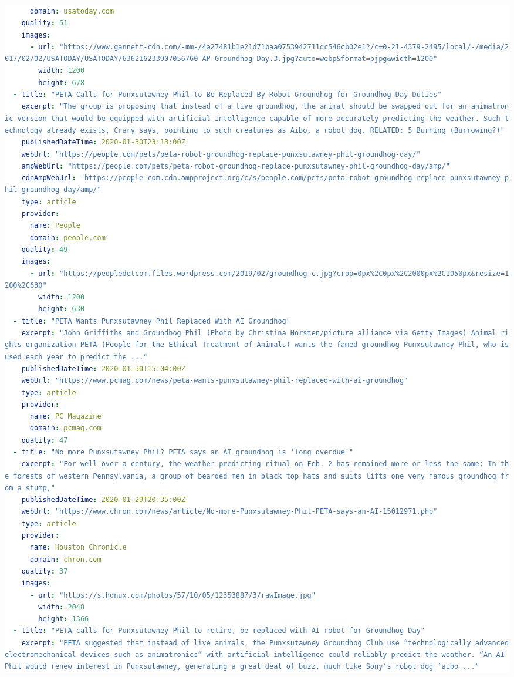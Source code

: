 ```yaml
      domain: usatoday.com
    quality: 51
    images:
      - url: "https://www.gannett-cdn.com/-mm-/4a27481b1e21d71baa0753942711dc546cb02e12/c=0-21-4379-2495/local/-/media/2017/02/02/USATODAY/USATODAY/636216233907056760-AP-Groundhog-Day.3.jpg?auto=webp&format=pjpg&width=1200"
        width: 1200
        height: 678
  - title: "PETA Calls for Punxsutawney Phil to Be Replaced By Robot Groundhog for Groundhog Day Duties"
    excerpt: "The group is proposing that instead of a live groundhog, the animal should be swapped out for an animatronic version that would be equipped with artificial intelligence capable of more accurately predicting the weather. Such technology already exists, Crary says, pointing to such creatures as Aibo, a robot dog. RELATED: 5 Burning (Burrowing?)"
    publishedDateTime: 2020-01-30T23:13:00Z
    webUrl: "https://people.com/pets/peta-robot-groundhog-replace-punxsutawney-phil-groundhog-day/"
    ampWebUrl: "https://people.com/pets/peta-robot-groundhog-replace-punxsutawney-phil-groundhog-day/amp/"
    cdnAmpWebUrl: "https://people-com.cdn.ampproject.org/c/s/people.com/pets/peta-robot-groundhog-replace-punxsutawney-phil-groundhog-day/amp/"
    type: article
    provider:
      name: People
      domain: people.com
    quality: 49
    images:
      - url: "https://peopledotcom.files.wordpress.com/2019/02/groundhog-c.jpg?crop=0px%2C0px%2C2000px%2C1050px&resize=1200%2C630"
        width: 1200
        height: 630
  - title: "PETA Wants Punxsutawney Phil Replaced With AI Groundhog"
    excerpt: "John Griffiths and Groundhog Phil (Photo by Christina Horsten/picture alliance via Getty Images) Animal rights organization PETA (People for the Ethical Treatment of Animals) wants the famed groundhog Punxsutawney Phil, who is used each year to predict the ..."
    publishedDateTime: 2020-01-30T15:04:00Z
    webUrl: "https://www.pcmag.com/news/peta-wants-punxsutawney-phil-replaced-with-ai-groundhog"
    type: article
    provider:
      name: PC Magazine
      domain: pcmag.com
    quality: 47
  - title: "No more Punxsutawney Phil? PETA says an AI groundhog is 'long overdue'"
    excerpt: "For well over a century, the weather-predicting ritual on Feb. 2 has remained more or less the same: In the forests of western Pennsylvania, a group of bearded men in black top hats and suits lifts one very famous groundhog from a stump,"
    publishedDateTime: 2020-01-29T20:35:00Z
    webUrl: "https://www.chron.com/news/article/No-more-Punxsutawney-Phil-PETA-says-an-AI-15012971.php"
    type: article
    provider:
      name: Houston Chronicle
      domain: chron.com
    quality: 37
    images:
      - url: "https://s.hdnux.com/photos/57/10/05/12353887/3/rawImage.jpg"
        width: 2048
        height: 1366
  - title: "PETA calls for Punxsutawney Phil to retire, be replaced with AI robot for Groundhog Day"
    excerpt: "PETA suggested that instead of live animals, the Punxsutawney Groundhog Club use “technologically advanced electromechanical devices such as animatronics” with artificial intelligence could reliably predict the weather. “An AI Phil would renew interest in Punxsutawney, generating a great deal of buzz, much like Sony’s robot dog ‘aibo ..."
```